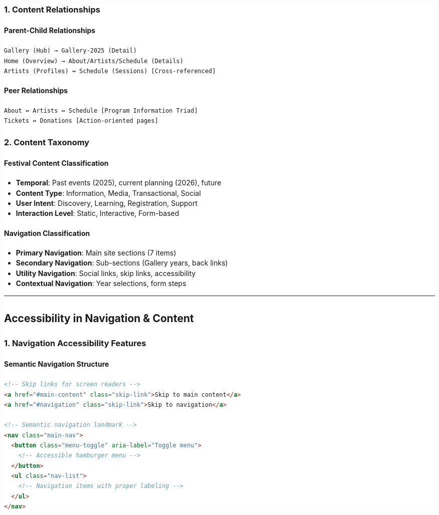 ### 1. Content Relationships

#### Parent-Child Relationships
```text
Gallery (Hub) → Gallery-2025 (Detail)
Home (Overview) → About/Artists/Schedule (Details)
Artists (Profiles) ↔ Schedule (Sessions) [Cross-referenced]
```

#### Peer Relationships
```text
About ↔ Artists ↔ Schedule [Program Information Triad]
Tickets ↔ Donations [Action-oriented pages]
```

### 2. Content Taxonomy

#### Festival Content Classification
- **Temporal**: Past events (2025), current planning (2026), future
- **Content Type**: Information, Media, Transactional, Social
- **User Intent**: Discovery, Learning, Registration, Support
- **Interaction Level**: Static, Interactive, Form-based

#### Navigation Classification
- **Primary Navigation**: Main site sections (7 items)
- **Secondary Navigation**: Sub-sections (Gallery years, back links)
- **Utility Navigation**: Social links, skip links, accessibility
- **Contextual Navigation**: Year selections, form steps

---

## Accessibility in Navigation & Content

### 1. Navigation Accessibility Features

#### Semantic Navigation Structure
```html
<!-- Skip links for screen readers -->
<a href="#main-content" class="skip-link">Skip to main content</a>
<a href="#navigation" class="skip-link">Skip to navigation</a>

<!-- Semantic navigation landmark -->
<nav class="main-nav">
  <button class="menu-toggle" aria-label="Toggle menu">
    <!-- Accessible hamburger menu -->
  </button>
  <ul class="nav-list">
    <!-- Navigation items with proper labeling -->
  </ul>
</nav>
```
